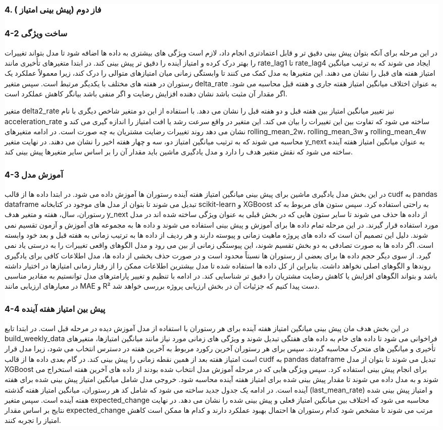 
### 4.  فاز دوم (پیش بینی امتیاز ) 


### 4-2   ساخت ویژگی
در این مرحله برای آنکه بتوان پیش بینی دقیق تر و قابل اعتمادتری انجام داد، لازم است ویژگی های بیشتری به داده ها اضافه شود تا مدل بتواند تغییرات را بهتر درک کرده و امتیاز آینده را دقیق تر پیش بینی کند. در ابتدا متغیرهای تأخیری مانند rate_lag1 تا rate_lag4 ایجاد می شوند که به ترتیب میانگین امتیاز هفته های قبل را نشان می دهند. این متغیرها به مدل کمک می کنند تا وابستگی زمانی میان امتیازهای متوالی را درک کند، زیرا معمولاً عملکرد یک رستوران در هفته های مختلف با یکدیگر مرتبط است. سپس متغیر delta_rate به عنوان اختلاف میانگین امتیاز هفته جاری و هفته قبل محاسبه می شود. اگر مقدار آن مثبت باشد نشان دهنده افزایش رضایت و اگر منفی باشد بیانگر کاهش عملکرد است.

 متغیر delta2_rate نیز تغییر میانگین امتیاز بین هفته قبل و دو هفته قبل را نشان می دهد. با استفاده از این دو متغیر شاخص دیگری با نام acceleration_rate ساخته می شود که تفاوت بین این تغییرات را بیان می کند. این متغیر در واقع سرعت رشد یا افت امتیاز را اندازه گیری می کند و نشان می دهد روند تغییرات رضایت مشتریان به چه صورت است. در ادامه متغیرهای rolling_mean_2w، rolling_mean_3w و rolling_mean_4w محاسبه می شوند که به ترتیب میانگین امتیاز دو، سه و چهار هفته اخیر را نشان می دهند. در نهایت متغیر y_next به عنوان میانگین امتیاز هفته آینده ساخته می شود که نقش متغیر هدف را دارد و مدل یادگیری ماشین باید مقدار آن را بر اساس سایر متغیرها پیش بینی کند.

### 4-3 آموزش مدل

در این بخش مدل یادگیری ماشین برای پیش بینی میانگین امتیاز هفته آینده رستوران ها آموزش داده می شود. در ابتدا داده ها از قالب cudf به pandas dataframe تبدیل می شوند تا بتوان از مدل های موجود در کتابخانه scikit-learn و XGBoost به راحتی استفاده کرد. سپس ستون های مربوط به کد رستوران، سال، هفته و متغیر هدف y_next از داده ها حذف می شوند تا سایر ستون هایی که در بخش قبلی به عنوان ویژگی ساخته شده اند در مدل مورد استفاده قرار گیرند. در این مرحله تمام داده ها برای آموزش و پیش بینی استفاده می شوند و داده ها به مجموعه های آموزش و آزمون تقسیم نمی شوند. دلیل این تصمیم آن است که داده های پروژه ماهیت زمانی و پیوسته دارند و هر ردیف از داده ها به ترتیب زمانی به هفته قبل و بعد خود وابسته است. اگر داده ها به صورت تصادفی به دو بخش تقسیم شوند، این پیوستگی زمانی از بین می رود و مدل الگوهای واقعی تغییرات را به درستی یاد نمی گیرد.
از سوی دیگر حجم داده ها برای بعضی از رستوران ها نسبتاً محدود است و در صورت حذف بخشی از داده ها، مدل اطلاعات کافی برای یادگیری روندها و الگوهای اصلی نخواهد داشت. بنابراین از کل داده ها استفاده شده تا مدل بیشترین اطلاعات ممکن را از رفتار زمانی امتیازها در اختیار داشته باشد و بتواند الگوهای افزایش یا کاهش رضایت مشتریان را دقیق تر شناسایی کند. در ادامه با تنظیم و تغییر پارامترهای مدل توانستیم به مقادیر مناسبی در معیارهای ارزیابی مانند MAE و R² دست پیدا کنیم که جزئیات آن در بخش ارزیابی پروژه بررسی خواهد شد.

### 4-4 پیش بین امتیاز هفته آینده

در این بخش هدف مان پیش بینی میانگین امتیاز هفته آینده برای هر رستوران با استفاده از مدل آموزش دیده در مرحله قبل است. در ابتدا تابع build_weekly_data  فراخوانی می شود تا داده های خام به داده های هفتگی تبدیل شوند و ویژگی های زمانی مورد نیاز مانند میانگین امتیازها، متغیرهای تأخیری و میانگین های متحرک محاسبه گردند. سپس برای هر رستوران آخرین رکورد مربوط به آخرین هفته در دسترس انتخاب می شود، زیرا مدل قرار است امتیاز هفته بعد از همین نقطه زمانی را پیش بینی کند.
در گام بعدی داده ها از قالب cudf به pandas dataframe تبدیل می شوند تا بتوان از مدل XGBoost برای انجام پیش بینی استفاده کرد. سپس ویژگی هایی که در مرحله آموزش مدل انتخاب شده بودند از داده های آخرین هفته استخراج می شوند و به مدل داده می شوند تا مقدار پیش بینی شده برای امتیاز هفته آینده محاسبه شود. خروجی مدل شامل میانگین امتیاز پیش بینی شده برای هفته آینده است.
در ادامه یک جدول جدید ساخته می شود که شامل کد هر رستوران، میانگین امتیاز هفته گذشته (last_mean_rate) و امتیاز پیش بینی شده هفته آینده است. سپس متغیر expected_change محاسبه می شود که اختلاف بین میانگین امتیاز فعلی و پیش بینی شده را نشان می دهد. در نهایت نتایج بر اساس مقدار expected_change مرتب می شوند تا مشخص شود کدام رستوران ها احتمال بهبود عملکرد دارند و کدام ها ممکن است کاهش امتیاز را تجربه کنند.

